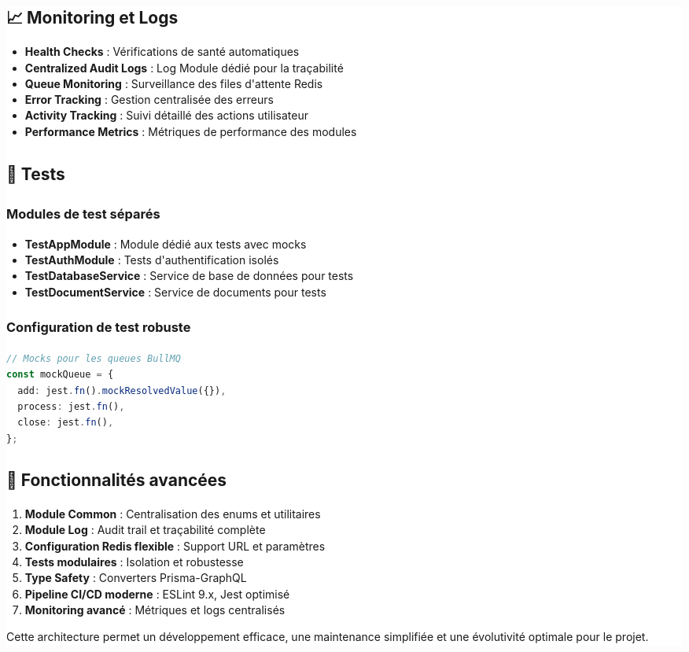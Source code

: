 ## 📈 Monitoring et Logs

- **Health Checks** : Vérifications de santé automatiques
- **Centralized Audit Logs** : Log Module dédié pour la traçabilité
- **Queue Monitoring** : Surveillance des files d'attente Redis
- **Error Tracking** : Gestion centralisée des erreurs
- **Activity Tracking** : Suivi détaillé des actions utilisateur
- **Performance Metrics** : Métriques de performance des modules

## 🔧 Tests

### Modules de test séparés

- **TestAppModule** : Module dédié aux tests avec mocks
- **TestAuthModule** : Tests d'authentification isolés
- **TestDatabaseService** : Service de base de données pour tests
- **TestDocumentService** : Service de documents pour tests

### Configuration de test robuste

```typescript
// Mocks pour les queues BullMQ
const mockQueue = {
  add: jest.fn().mockResolvedValue({}),
  process: jest.fn(),
  close: jest.fn(),
};
```

## 🚀 Fonctionnalités avancées

1. **Module Common** : Centralisation des enums et utilitaires
2. **Module Log** : Audit trail et traçabilité complète
3. **Configuration Redis flexible** : Support URL et paramètres
4. **Tests modulaires** : Isolation et robustesse
5. **Type Safety** : Converters Prisma-GraphQL
6. **Pipeline CI/CD moderne** : ESLint 9.x, Jest optimisé
7. **Monitoring avancé** : Métriques et logs centralisés

Cette architecture permet un développement efficace, une maintenance simplifiée et une évolutivité optimale pour le projet.
